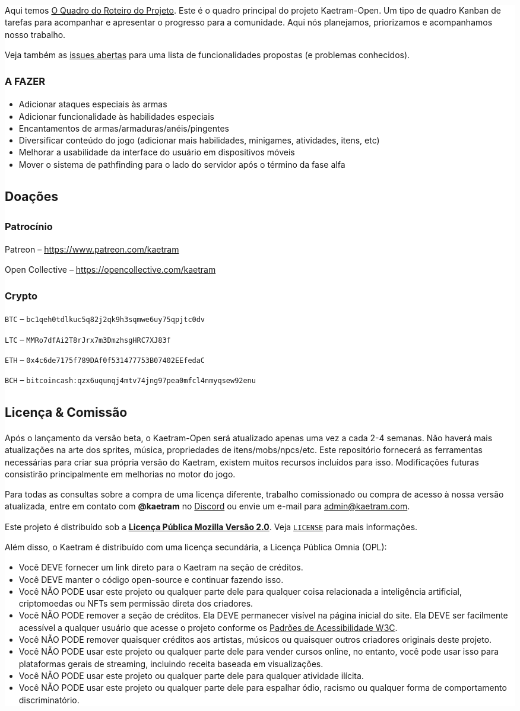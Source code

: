Aqui temos [O Quadro do Roteiro do Projeto](https://github.com/Kaetram/Kaetram-Open/projects/1). Este
é o quadro principal do projeto Kaetram-Open. Um tipo de quadro Kanban de tarefas para acompanhar e
apresentar o progresso para a comunidade. Aqui nós planejamos, priorizamos e acompanhamos nosso trabalho.

Veja também as [issues abertas][issues] para uma lista de funcionalidades propostas (e problemas conhecidos).

### A FAZER

- Adicionar ataques especiais às armas
- Adicionar funcionalidade às habilidades especiais
- Encantamentos de armas/armaduras/anéis/pingentes
- Diversificar conteúdo do jogo (adicionar mais habilidades, minigames, atividades, itens, etc)
- Melhorar a usabilidade da interface do usuário em dispositivos móveis
- Mover o sistema de pathfinding para o lado do servidor após o término da fase alfa

## Doações

### Patrocínio

Patreon – <https://www.patreon.com/kaetram>

Open Collective – <https://opencollective.com/kaetram>

### Crypto

`BTC` &ndash; `bc1qeh0tdlkuc5q82j2qk9h3sqmwe6uy75qpjtc0dv`

`LTC` &ndash; `MMRo7dfAi2T8rJrx7m3DmzhsgHRC7XJ83f`

`ETH` &ndash; `0x4c6de7175f789DAf0f531477753B07402EEfedaC`

`BCH` &ndash; `bitcoincash:qzx6uqunqj4mtv74jng97pea0mfcl4nmyqsew92enu`

## Licença & Comissão

Após o lançamento da versão beta, o Kaetram-Open será atualizado apenas uma vez a cada 2-4 semanas. Não haverá mais atualizações na arte dos sprites, música, propriedades de itens/mobs/npcs/etc. Este repositório fornecerá as ferramentas necessárias para criar sua própria versão do Kaetram, existem muitos recursos incluídos para isso. Modificações futuras consistirão principalmente em melhorias no motor do jogo.

Para todas as consultas sobre a compra de uma licença diferente, trabalho comissionado ou compra de acesso à nossa versão atualizada, entre em contato com **@kaetram** no [Discord][discord] ou envie um e-mail para <admin@kaetram.com>.

Este projeto é distribuído sob a **[Licença Pública Mozilla Versão 2.0](https://choosealicense.com/licenses/mpl-2.0/)**. Veja [`LICENSE`][license] para mais informações.

Além disso, o Kaetram é distribuído com uma licença secundária, a Licença Pública Omnia (OPL):

- Você DEVE fornecer um link direto para o Kaetram na seção de créditos.
- Você DEVE manter o código open-source e continuar fazendo isso.
- Você NÃO PODE usar este projeto ou qualquer parte dele para qualquer coisa relacionada a inteligência artificial, criptomoedas ou NFTs sem permissão direta dos criadores.
- Você NÃO PODE remover a seção de créditos. Ela DEVE permanecer visível na página inicial do site. Ela DEVE ser facilmente acessível a qualquer usuário que acesse o projeto conforme os [Padrões de Acessibilidade W3C](https://www.w3.org/WAI/standards-guidelines/).
- Você NÃO PODE remover quaisquer créditos aos artistas, músicos ou quaisquer outros criadores originais deste projeto.
- Você NÃO PODE usar este projeto ou qualquer parte dele para vender cursos online, no entanto, você pode usar isso para plataformas gerais de streaming, incluindo receita baseada em visualizações.
- Você NÃO PODE usar este projeto ou qualquer parte dele para qualquer atividade ilícita.
- Você NÃO PODE usar este projeto ou qualquer parte dele para espalhar ódio, racismo ou qualquer forma de comportamento discriminatório.


[license]: LICENSE 'Licença do Projeto'
[issues]: https://github.com/Kaetram/Kaetram-Open/issues 'Issues Abertas'
[discord]: https://discord.gg/MmbGAaw 'Entre no Discord'
